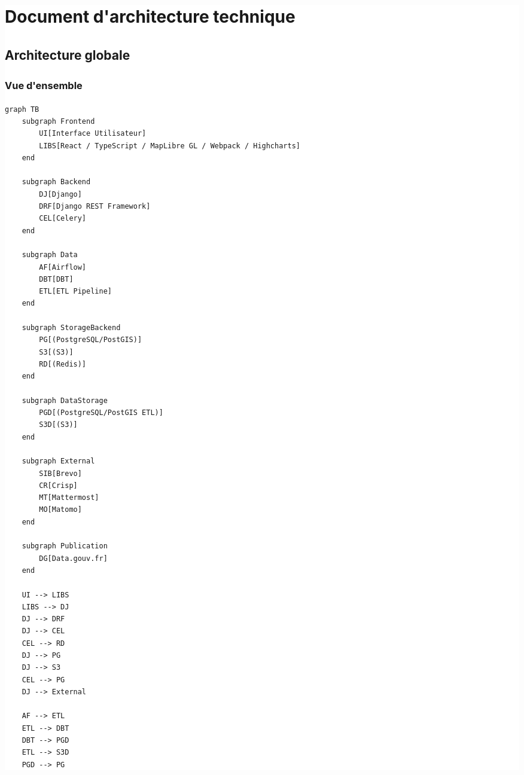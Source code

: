# Document d'architecture technique

## Architecture globale

### Vue d'ensemble
```mermaid
graph TB
    subgraph Frontend
        UI[Interface Utilisateur]
        LIBS[React / TypeScript / MapLibre GL / Webpack / Highcharts]
    end

    subgraph Backend
        DJ[Django]
        DRF[Django REST Framework]
        CEL[Celery]
    end

    subgraph Data
        AF[Airflow]
        DBT[DBT]
        ETL[ETL Pipeline]
    end

    subgraph StorageBackend
        PG[(PostgreSQL/PostGIS)]
        S3[(S3)]
        RD[(Redis)]
    end

    subgraph DataStorage
        PGD[(PostgreSQL/PostGIS ETL)]
        S3D[(S3)]
    end

    subgraph External
        SIB[Brevo]
        CR[Crisp]
        MT[Mattermost]
        MO[Matomo]
    end

    subgraph Publication
        DG[Data.gouv.fr]
    end

    UI --> LIBS
    LIBS --> DJ
    DJ --> DRF
    DJ --> CEL
    CEL --> RD
    DJ --> PG
    DJ --> S3
    CEL --> PG
    DJ --> External
    
    AF --> ETL
    ETL --> DBT
    DBT --> PGD
    ETL --> S3D
    PGD --> PG
```